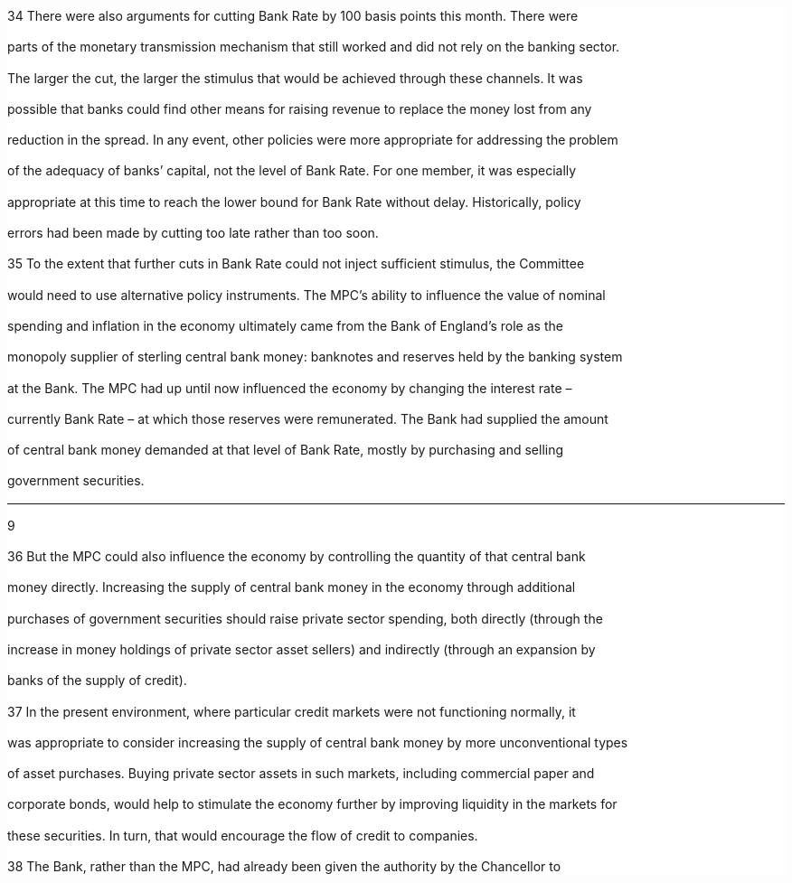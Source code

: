 34 There were also arguments for cutting Bank Rate by 100 basis points this month. There were

parts of the monetary transmission mechanism that still worked and did not rely on the banking sector.

The larger the cut, the larger the stimulus that would be achieved through these channels. It was

possible that banks could find other means for raising revenue to replace the money lost from any

reduction in the spread. In any event, other policies were more appropriate for addressing the problem

of the adequacy of banks’ capital, not the level of Bank Rate. For one member, it was especially

appropriate at this time to reach the lower bound for Bank Rate without delay. Historically, policy

errors had been made by cutting too late rather than too soon.

35 To the extent that further cuts in Bank Rate could not inject sufficient stimulus, the Committee

would need to use alternative policy instruments. The MPC’s ability to influence the value of nominal

spending and inflation in the economy ultimately came from the Bank of England’s role as the

monopoly supplier of sterling central bank money: banknotes and reserves held by the banking system

at the Bank. The MPC had up until now influenced the economy by changing the interest rate –

currently Bank Rate – at which those reserves were remunerated. The Bank had supplied the amount

of central bank money demanded at that level of Bank Rate, mostly by purchasing and selling

government securities.


-----

9

36 But the MPC could also influence the economy by controlling the quantity of that central bank

money directly. Increasing the supply of central bank money in the economy through additional

purchases of government securities should raise private sector spending, both directly (through the

increase in money holdings of private sector asset sellers) and indirectly (through an expansion by

banks of the supply of credit).

37 In the present environment, where particular credit markets were not functioning normally, it

was appropriate to consider increasing the supply of central bank money by more unconventional types

of asset purchases. Buying private sector assets in such markets, including commercial paper and

corporate bonds, would help to stimulate the economy further by improving liquidity in the markets for

these securities. In turn, that would encourage the flow of credit to companies.

38 The Bank, rather than the MPC, had already been given the authority by the Chancellor to
